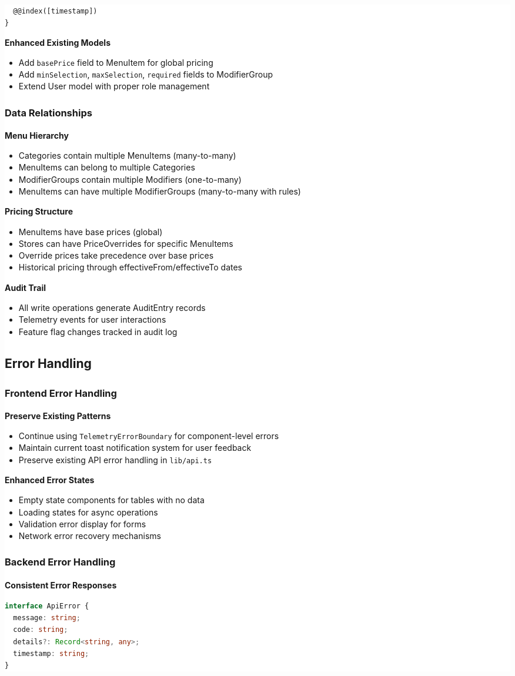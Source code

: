 ```prisma
  @@index([timestamp])
}
```

**Enhanced Existing Models**
- Add `basePrice` field to MenuItem for global pricing
- Add `minSelection`, `maxSelection`, `required` fields to ModifierGroup
- Extend User model with proper role management

### Data Relationships

**Menu Hierarchy**
- Categories contain multiple MenuItems (many-to-many)
- MenuItems can belong to multiple Categories
- ModifierGroups contain multiple Modifiers (one-to-many)
- MenuItems can have multiple ModifierGroups (many-to-many with rules)

**Pricing Structure**
- MenuItems have base prices (global)
- Stores can have PriceOverrides for specific MenuItems
- Override prices take precedence over base prices
- Historical pricing through effectiveFrom/effectiveTo dates

**Audit Trail**
- All write operations generate AuditEntry records
- Telemetry events for user interactions
- Feature flag changes tracked in audit log

## Error Handling

### Frontend Error Handling

**Preserve Existing Patterns**
- Continue using `TelemetryErrorBoundary` for component-level errors
- Maintain current toast notification system for user feedback
- Preserve existing API error handling in `lib/api.ts`

**Enhanced Error States**
- Empty state components for tables with no data
- Loading states for async operations
- Validation error display for forms
- Network error recovery mechanisms

### Backend Error Handling

**Consistent Error Responses**
```typescript
interface ApiError {
  message: string;
  code: string;
  details?: Record<string, any>;
  timestamp: string;
}
```
